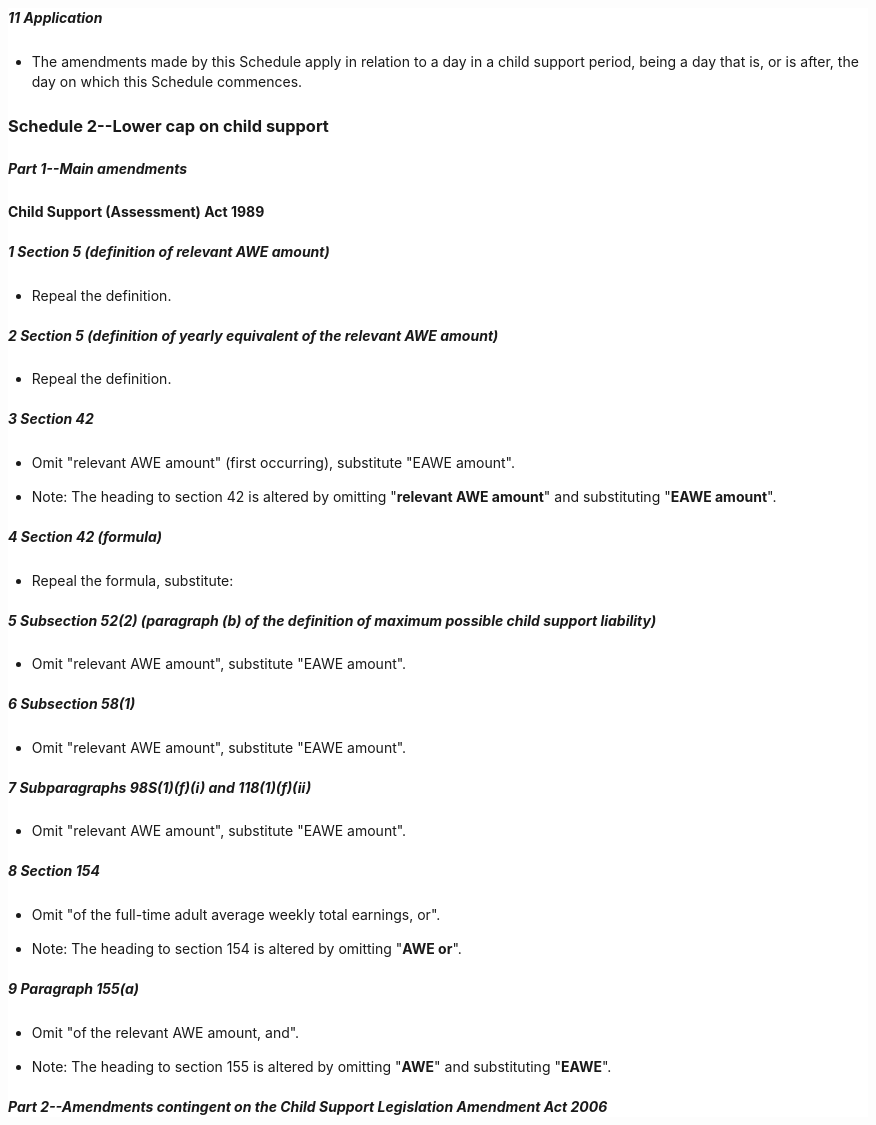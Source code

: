 ##### 11  Application

   * The amendments made by this Schedule apply in relation to a day in a child support period, being a day that is, or is after, the day on which this Schedule commences.

### Schedule 2--Lower cap on child support

##### Part 1--Main amendments

#### Child Support (Assessment) Act 1989

##### 1  Section 5 (definition of relevant AWE amount)

   * Repeal the definition.

##### 2  Section 5 (definition of yearly equivalent of the relevant AWE amount)

   * Repeal the definition.

##### 3  Section 42

   * Omit "relevant AWE amount" (first occurring), substitute "EAWE amount".

   * Note: The heading to section 42 is altered by omitting "**relevant AWE amount**" and substituting "**EAWE amount**".

##### 4  Section 42 (formula)

   * Repeal the formula, substitute:

##### 5  Subsection 52(2) (paragraph (b) of the definition of maximum possible child support liability)

   * Omit "relevant AWE amount", substitute "EAWE amount".

##### 6  Subsection 58(1)

   * Omit "relevant AWE amount", substitute "EAWE amount".

##### 7  Subparagraphs 98S(1)(f)(i) and 118(1)(f)(ii)

   * Omit "relevant AWE amount", substitute "EAWE amount".

##### 8  Section 154

   * Omit "of the full-time adult average weekly total earnings, or".

   * Note: The heading to section 154 is altered by omitting "**AWE or**".

##### 9  Paragraph 155(a)

   * Omit "of the relevant AWE amount, and".

   * Note: The heading to section 155 is altered by omitting "**AWE**" and substituting "**EAWE**".

##### Part 2--Amendments contingent on the Child Support Legislation Amendment Act 2006
